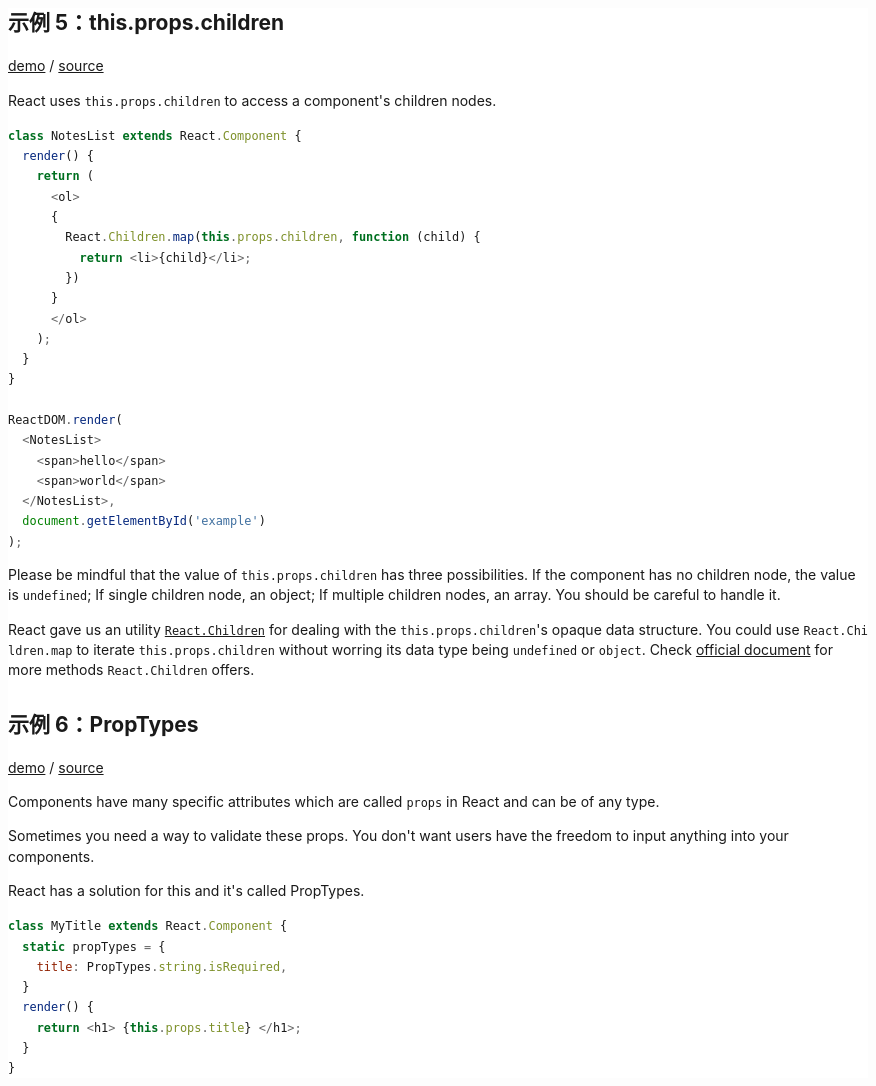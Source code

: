 ## 示例 5：this.props.children

[demo](http://ruanyf.github.io/react-demos/demo05/) / [source](https://github.com/ruanyf/react-demos/blob/master/demo05/index.html)

React uses `this.props.children` to access a component's children nodes.

```javascript
class NotesList extends React.Component {
  render() {
    return (
      <ol>
      {
        React.Children.map(this.props.children, function (child) {
          return <li>{child}</li>;
        })
      }
      </ol>
    );
  }
}

ReactDOM.render(
  <NotesList>
    <span>hello</span>
    <span>world</span>
  </NotesList>,
  document.getElementById('example')
);
```

Please be mindful that the value of `this.props.children` has three possibilities. If the component has no children node, the value is `undefined`; If single children node, an object; If multiple children nodes, an array. You should be careful to handle it.

React gave us an utility [`React.Children`](https://facebook.github.io/react/docs/top-level-api.html#react.children) for dealing with the `this.props.children`'s opaque data structure. You could use `React.Children.map` to iterate `this.props.children` without worring its data type being `undefined` or `object`. Check [official document](https://facebook.github.io/react/docs/top-level-api.html#react.children) for more methods `React.Children` offers.

## 示例 6：PropTypes

[demo](http://ruanyf.github.io/react-demos/demo06/) / [source](https://github.com/ruanyf/react-demos/blob/master/demo06/index.html)

Components have many specific attributes which are called `props` in React and can be of any type.

Sometimes you need a way to validate these props. You don't want users have the freedom to input anything into your components.

React has a solution for this and it's called PropTypes.

```javascript
class MyTitle extends React.Component {
  static propTypes = {
    title: PropTypes.string.isRequired,
  }
  render() {
    return <h1> {this.props.title} </h1>;
  }
}
```
